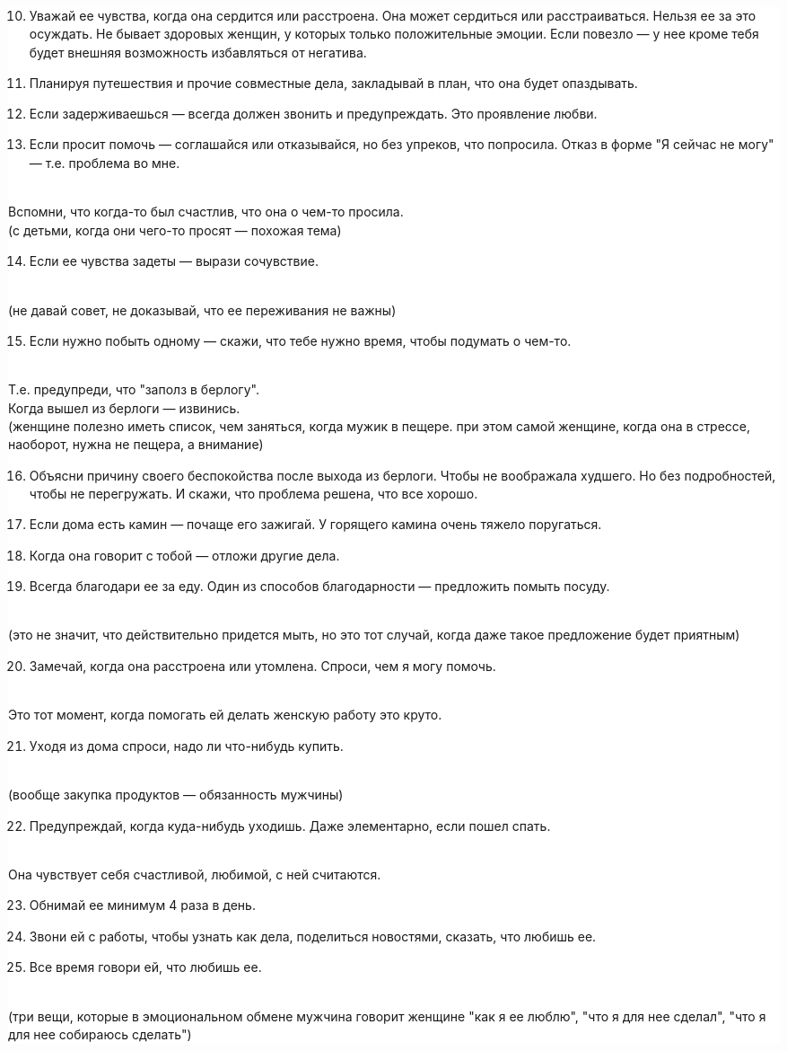 10. Уважай ее чувства, когда она сердится или расстроена. Она может сердиться или расстраиваться. Нельзя ее за это осуждать. Не бывает здоровых женщин, у которых только положительные эмоции. Если повезло — у нее кроме тебя будет внешняя возможность избавляться от негатива.

11. Планируя путешествия и прочие совместные дела, закладывай в план, что она будет опаздывать.

12. Если задерживаешься — всегда должен звонить и предупреждать. Это проявление любви.

13. Если просит помочь — соглашайся или отказывайся, но без упреков, что попросила. Отказ в форме "Я сейчас не могу" — т.е. проблема во мне.
<br>
Вспомни, что когда-то был счастлив, что она о чем-то просила.
<br>
(с детьми, когда они чего-то просят — похожая тема)

14. Если ее чувства задеты — вырази сочувствие.
<br>
(не давай совет, не доказывай, что ее переживания не важны)

15. Если нужно побыть одному — скажи, что тебе нужно время, чтобы подумать о чем-то.
<br>
Т.е. предупреди, что "заполз в берлогу".
<br>
Когда вышел из берлоги — извинись.
<br>
(женщине полезно иметь список, чем заняться, когда мужик в пещере. при этом самой женщине, когда она в стрессе, наоборот, нужна не пещера, а внимание)

16. Объясни причину своего беспокойства после выхода из берлоги. Чтобы не воображала худшего. Но без подробностей, чтобы не перегружать. И скажи, что проблема решена, что все хорошо.

17. Если дома есть камин — почаще его зажигай. У горящего камина очень тяжело поругаться.

18. Когда она говорит с тобой — отложи другие дела.

19. Всегда благодари ее за еду. Один из способов благодарности — предложить помыть посуду.
<br>
(это не значит, что действительно придется мыть, но это тот случай, когда даже такое предложение будет приятным)

20. Замечай, когда она расстроена или утомлена. Спроси, чем я могу помочь.
<br>
Это тот момент, когда помогать ей делать женскую работу это круто.

21. Уходя из дома спроси, надо ли что-нибудь купить.
<br>
(вообще закупка продуктов — обязанность мужчины)

22. Предупреждай, когда куда-нибудь уходишь. Даже элементарно, если пошел спать.
<br>
Она чувствует себя счастливой, любимой, с ней считаются.

23. Обнимай ее минимум 4 раза в день.

24. Звони ей с работы, чтобы узнать как дела, поделиться новостями, сказать, что любишь ее.

25. Все время говори ей, что любишь ее.
<br>
(три вещи, которые в эмоциональном обмене мужчина говорит женщине "как я ее люблю", "что я для нее сделал", "что я для нее собираюсь сделать")
